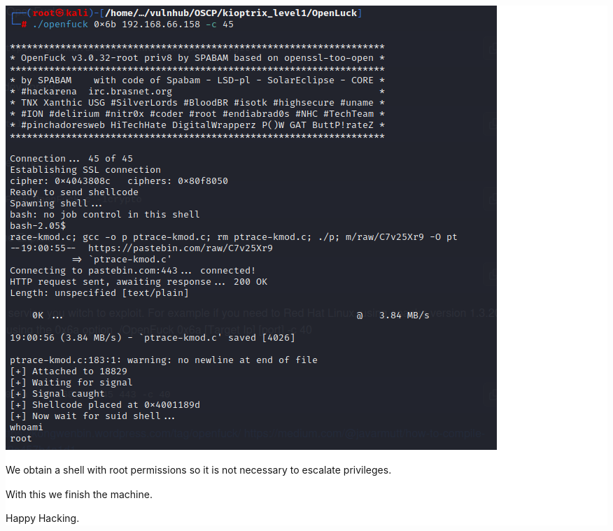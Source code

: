 ![Untitled](Untitled%207.png)

We obtain a shell with root permissions so it is not necessary to escalate privileges.

With this we finish the machine.
 
Happy Hacking.

